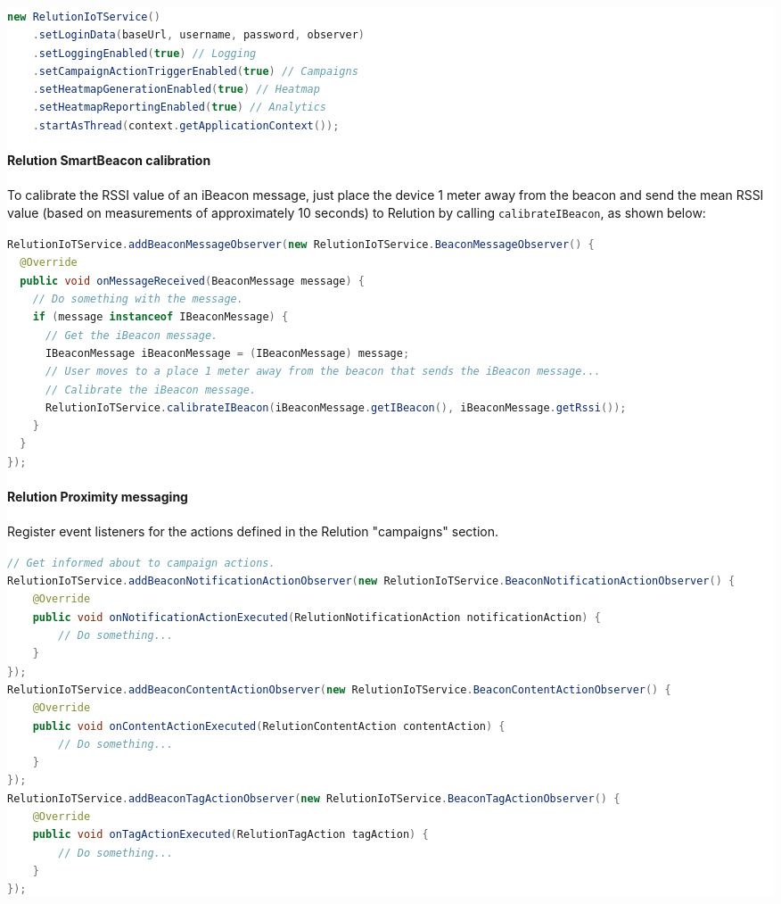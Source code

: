```java
new RelutionIoTService()
    .setLoginData(baseUrl, username, password, observer)
    .setLoggingEnabled(true) // Logging
    .setCampaignActionTriggerEnabled(true) // Campaigns
    .setHeatmapGenerationEnabled(true) // Heatmap
    .setHeatmapReportingEnabled(true) // Analytics
    .startAsThread(context.getApplicationContext());
```


#### Relution SmartBeacon calibration
To calibrate the RSSI value of an iBeacon message, just place the device 1 meter away from the beacon
and send the mean RSSI value (based on measurements of approximately 10 seconds) to Relution by calling ```calibrateIBeacon```, as shown below:

```java
RelutionIoTService.addBeaconMessageObserver(new RelutionIoTService.BeaconMessageObserver() {
  @Override
  public void onMessageReceived(BeaconMessage message) {
    // Do something with the message.
    if (message instanceof IBeaconMessage) {
      // Get the iBeacon message.
      IBeaconMessage iBeaconMessage = (IBeaconMessage) message;
      // User moves to a place 1 meter away from the beacon that sends the iBeacon message...
      // Calibrate the iBeacon message.
      RelutionIoTService.calibrateIBeacon(iBeaconMessage.getIBeacon(), iBeaconMessage.getRssi());
    }
  }
});
```

#### Relution Proximity messaging
Register event listeners for the actions defined in the Relution "campaigns" section.

```java
// Get informed about to campaign actions.
RelutionIoTService.addBeaconNotificationActionObserver(new RelutionIoTService.BeaconNotificationActionObserver() {
    @Override
    public void onNotificationActionExecuted(RelutionNotificationAction notificationAction) {
        // Do something...
    }
});
RelutionIoTService.addBeaconContentActionObserver(new RelutionIoTService.BeaconContentActionObserver() {
    @Override
    public void onContentActionExecuted(RelutionContentAction contentAction) {
        // Do something...
    }
});
RelutionIoTService.addBeaconTagActionObserver(new RelutionIoTService.BeaconTagActionObserver() {
    @Override
    public void onTagActionExecuted(RelutionTagAction tagAction) {
        // Do something...
    }
});
```
